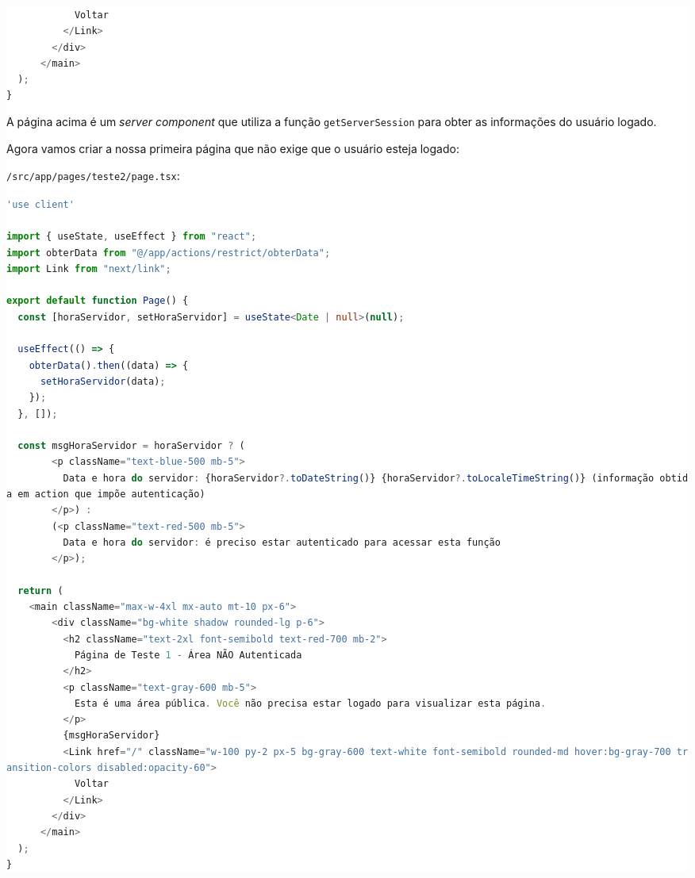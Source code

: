 ```ts
            Voltar
          </Link>
        </div>
      </main>
  );
}
```

A página acima é um *server component* que utiliza a função `getServerSession` para obter as informações do usuário logado.

Agora vamos criar a nossa primeira página que não exige que o usuário esteja logado:

`/src/app/pages/teste2/page.tsx`:
```ts
'use client'

import { useState, useEffect } from "react";
import obterData from "@/app/actions/restrict/obterData";
import Link from "next/link";

export default function Page() {
  const [horaServidor, setHoraServidor] = useState<Date | null>(null);

  useEffect(() => {
    obterData().then((data) => {
      setHoraServidor(data);
    });
  }, []);

  const msgHoraServidor = horaServidor ? (
        <p className="text-blue-500 mb-5">
          Data e hora do servidor: {horaServidor?.toDateString()} {horaServidor?.toLocaleTimeString()} (informação obtida em action que impõe autenticação)
        </p>) : 
        (<p className="text-red-500 mb-5">
          Data e hora do servidor: é preciso estar autenticado para acessar esta função
        </p>);

  return (
    <main className="max-w-4xl mx-auto mt-10 px-6">
        <div className="bg-white shadow rounded-lg p-6">
          <h2 className="text-2xl font-semibold text-red-700 mb-2">
            Página de Teste 1 - Área NÃO Autenticada
          </h2>
          <p className="text-gray-600 mb-5">
            Esta é uma área pública. Você não precisa estar logado para visualizar esta página.
          </p>
          {msgHoraServidor}
          <Link href="/" className="w-100 py-2 px-5 bg-gray-600 text-white font-semibold rounded-md hover:bg-gray-700 transition-colors disabled:opacity-60">
            Voltar
          </Link>
        </div>
      </main>
  );
}
```
